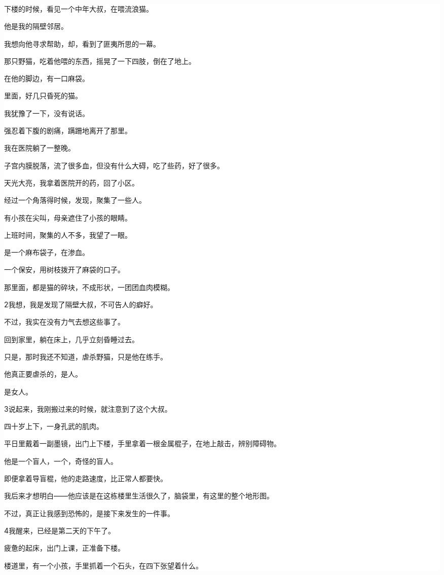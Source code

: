 下楼的时候，看见一个中年大叔，在喂流浪猫。

他是我的隔壁邻居。

我想向他寻求帮助，却，看到了匪夷所思的一幕。

那只野猫，吃着他喂的东西，摇晃了一下四肢，倒在了地上。

在他的脚边，有一口麻袋。

里面，好几只昏死的猫。

我犹豫了一下，没有说话。

强忍着下腹的剧痛，蹒跚地离开了那里。

我在医院躺了一整晚。

子宫内膜脱落，流了很多血，但没有什么大碍，吃了些药，好了很多。

天光大亮，我拿着医院开的药，回了小区。

经过一个角落得时候，发现，聚集了一些人。

有小孩在尖叫，母亲遮住了小孩的眼睛。

上班时间，聚集的人不多，我望了一眼。

是一个麻布袋子，在渗血。

一个保安，用树枝拨开了麻袋的口子。

那里面，都是猫的碎块，不成形状，一团团血肉模糊。

2我想，我是发现了隔壁大叔，不可告人的癖好。

不过，我实在没有力气去想这些事了。

回到家里，躺在床上，几乎立刻昏睡过去。

只是，那时我还不知道，虐杀野猫，只是他在练手。

他真正要虐杀的，是人。

是女人。

3说起来，我刚搬过来的时候，就注意到了这个大叔。

四十岁上下，一身孔武的肌肉。

平日里戴着一副墨镜，出门上下楼，手里拿着一根金属棍子，在地上敲击，辨别障碍物。

他是一个盲人，一个，奇怪的盲人。

即便拿着导盲棍，他的走路速度，比正常人都要快。

我后来才想明白——他应该是在这栋楼里生活很久了，脑袋里，有这里的整个地形图。

不过，真正让我感到恐怖的，是接下来发生的一件事。

4我醒来，已经是第二天的下午了。

疲惫的起床，出门上课，正准备下楼。

楼道里，有一个小孩，手里抓着一个石头，在四下张望着什么。
